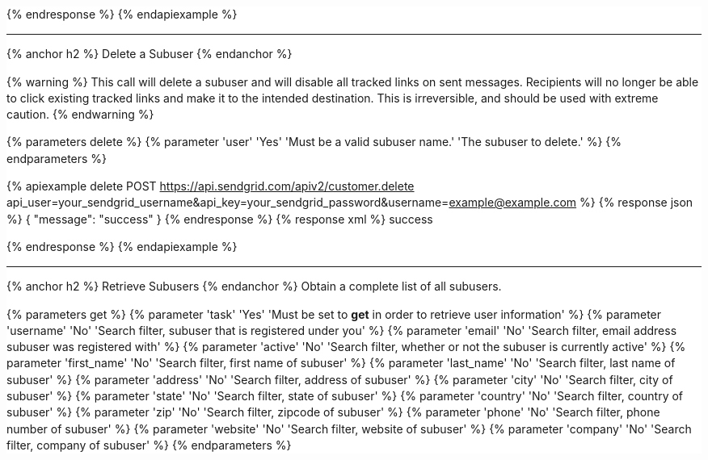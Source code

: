   {% endresponse %}
{% endapiexample %}

* * * * *

{% anchor h2 %}
Delete a Subuser 
{% endanchor %}

{% warning %}
This call will delete a subuser and will disable all tracked links on sent messages. Recipients will no longer be able to click existing tracked links and make it to the intended destination. This is irreversible, and should be used with extreme caution.
{% endwarning %}

{% parameters delete %}
 {% parameter 'user' 'Yes' 'Must be a valid subuser name.' 'The subuser to delete.' %}
{% endparameters %}


{% apiexample delete POST https://api.sendgrid.com/apiv2/customer.delete api_user=your_sendgrid_username&api_key=your_sendgrid_password&username=example@example.com %}
  {% response json %}
{
  "message": "success"
}
  {% endresponse %}
  {% response xml %}
<result>
   <message>success</message>
</result>

  {% endresponse %}
{% endapiexample %}

* * * * *

{% anchor h2 %}
Retrieve Subusers 
{% endanchor %}
Obtain a complete list of all subusers.


{% parameters get %}
 {% parameter 'task' 'Yes' 'Must be set to **get** in order to retrieve user information' %}
 {% parameter 'username' 'No' 'Search filter, subuser that is registered under you' %}
 {% parameter 'email' 'No' 'Search filter, email address subuser was registered with' %}
 {% parameter 'active' 'No' 'Search filter, whether or not the subuser is currently active' %}
 {% parameter 'first_name' 'No' 'Search filter, first name of subuser' %}
 {% parameter 'last_name' 'No' 'Search filter, last name of subuser' %}
 {% parameter 'address' 'No' 'Search filter, address of subuser' %}
 {% parameter 'city' 'No' 'Search filter, city of subuser' %}
 {% parameter 'state' 'No' 'Search filter, state of subuser' %}
 {% parameter 'country' 'No' 'Search filter, country of subuser' %}
 {% parameter 'zip' 'No' 'Search filter, zipcode of subuser' %}
 {% parameter 'phone' 'No' 'Search filter, phone number of subuser' %}
 {% parameter 'website' 'No' 'Search filter, website of subuser' %}
 {% parameter 'company' 'No' 'Search filter, company of subuser' %}
{% endparameters %}
